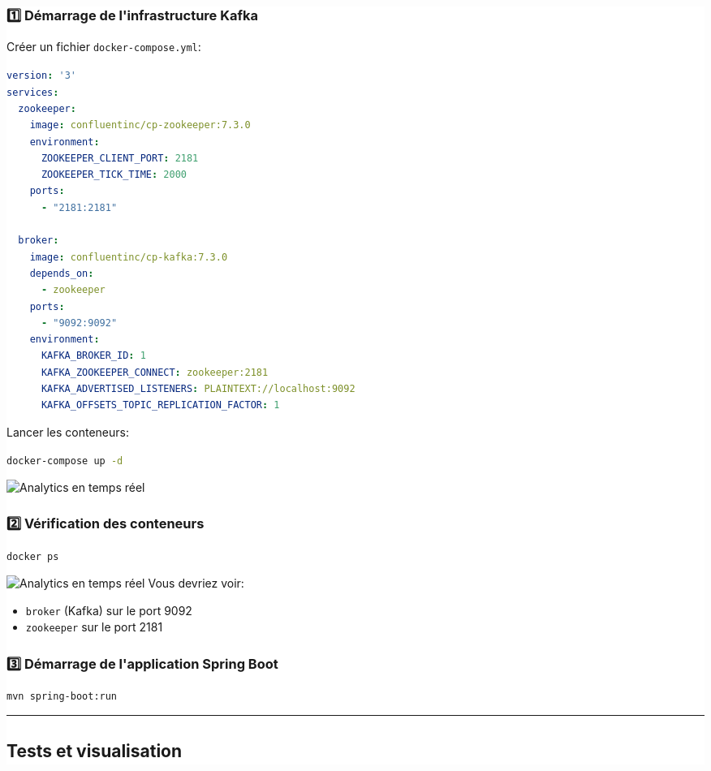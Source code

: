 ### 1️⃣ Démarrage de l'infrastructure Kafka

Créer un fichier `docker-compose.yml`:

```yaml
version: '3'
services:
  zookeeper:
    image: confluentinc/cp-zookeeper:7.3.0
    environment:
      ZOOKEEPER_CLIENT_PORT: 2181
      ZOOKEEPER_TICK_TIME: 2000
    ports:
      - "2181:2181"

  broker:
    image: confluentinc/cp-kafka:7.3.0
    depends_on:
      - zookeeper
    ports:
      - "9092:9092"
    environment:
      KAFKA_BROKER_ID: 1
      KAFKA_ZOOKEEPER_CONNECT: zookeeper:2181
      KAFKA_ADVERTISED_LISTENERS: PLAINTEXT://localhost:9092
      KAFKA_OFFSETS_TOPIC_REPLICATION_FACTOR: 1
```

Lancer les conteneurs:
```bash
docker-compose up -d
```
![Analytics en temps réel]([images/analytics-chart.png](https://github.com/FatihaELHABTI/activite1_event_driven_architecture_kafka/blob/main/images/kafka1.png))

### 2️⃣ Vérification des conteneurs
```bash
docker ps
```
![Analytics en temps réel]([images/analytics-chart.png](https://github.com/FatihaELHABTI/activite1_event_driven_architecture_kafka/blob/main/images/kafka2.png))
Vous devriez voir:
- `broker` (Kafka) sur le port 9092
- `zookeeper` sur le port 2181

### 3️⃣ Démarrage de l'application Spring Boot
```bash
mvn spring-boot:run
```

---

## Tests et visualisation
